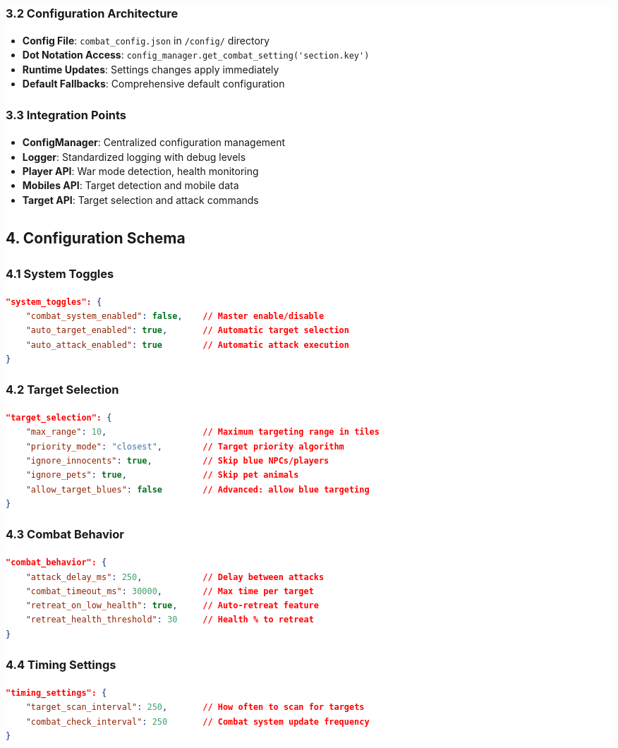 ### 3.2 Configuration Architecture
- **Config File**: `combat_config.json` in `/config/` directory
- **Dot Notation Access**: `config_manager.get_combat_setting('section.key')`
- **Runtime Updates**: Settings changes apply immediately
- **Default Fallbacks**: Comprehensive default configuration

### 3.3 Integration Points
- **ConfigManager**: Centralized configuration management
- **Logger**: Standardized logging with debug levels
- **Player API**: War mode detection, health monitoring
- **Mobiles API**: Target detection and mobile data
- **Target API**: Target selection and attack commands

## 4. Configuration Schema

### 4.1 System Toggles
```json
"system_toggles": {
    "combat_system_enabled": false,    // Master enable/disable
    "auto_target_enabled": true,       // Automatic target selection
    "auto_attack_enabled": true        // Automatic attack execution
}
```

### 4.2 Target Selection
```json
"target_selection": {
    "max_range": 10,                   // Maximum targeting range in tiles
    "priority_mode": "closest",        // Target priority algorithm
    "ignore_innocents": true,          // Skip blue NPCs/players
    "ignore_pets": true,               // Skip pet animals
    "allow_target_blues": false        // Advanced: allow blue targeting
}
```

### 4.3 Combat Behavior
```json
"combat_behavior": {
    "attack_delay_ms": 250,            // Delay between attacks
    "combat_timeout_ms": 30000,        // Max time per target
    "retreat_on_low_health": true,     // Auto-retreat feature
    "retreat_health_threshold": 30     // Health % to retreat
}
```

### 4.4 Timing Settings
```json
"timing_settings": {
    "target_scan_interval": 250,       // How often to scan for targets
    "combat_check_interval": 250       // Combat system update frequency
}
```
